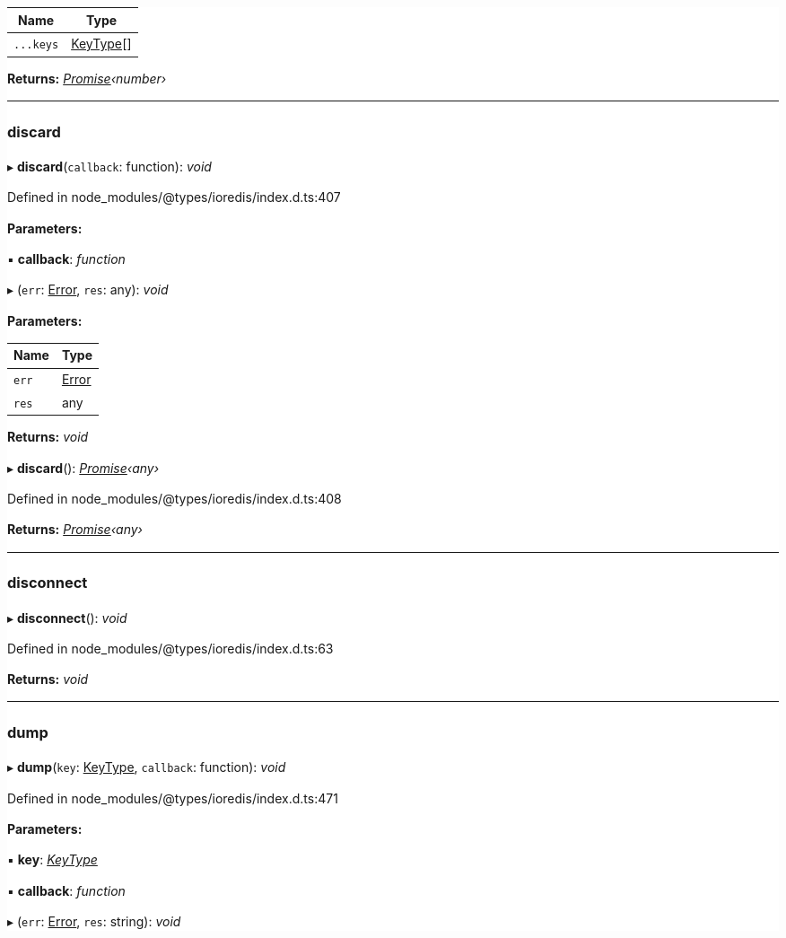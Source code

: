 Name | Type |
------ | ------ |
`...keys` | [KeyType](../modules/ioredis.md#keytype)[] |

**Returns:** *[Promise](promise.md)‹number›*

___

###  discard

▸ **discard**(`callback`: function): *void*

Defined in node_modules/@types/ioredis/index.d.ts:407

**Parameters:**

▪ **callback**: *function*

▸ (`err`: [Error](error.md), `res`: any): *void*

**Parameters:**

Name | Type |
------ | ------ |
`err` | [Error](error.md) |
`res` | any |

**Returns:** *void*

▸ **discard**(): *[Promise](promise.md)‹any›*

Defined in node_modules/@types/ioredis/index.d.ts:408

**Returns:** *[Promise](promise.md)‹any›*

___

###  disconnect

▸ **disconnect**(): *void*

Defined in node_modules/@types/ioredis/index.d.ts:63

**Returns:** *void*

___

###  dump

▸ **dump**(`key`: [KeyType](../modules/ioredis.md#keytype), `callback`: function): *void*

Defined in node_modules/@types/ioredis/index.d.ts:471

**Parameters:**

▪ **key**: *[KeyType](../modules/ioredis.md#keytype)*

▪ **callback**: *function*

▸ (`err`: [Error](error.md), `res`: string): *void*
